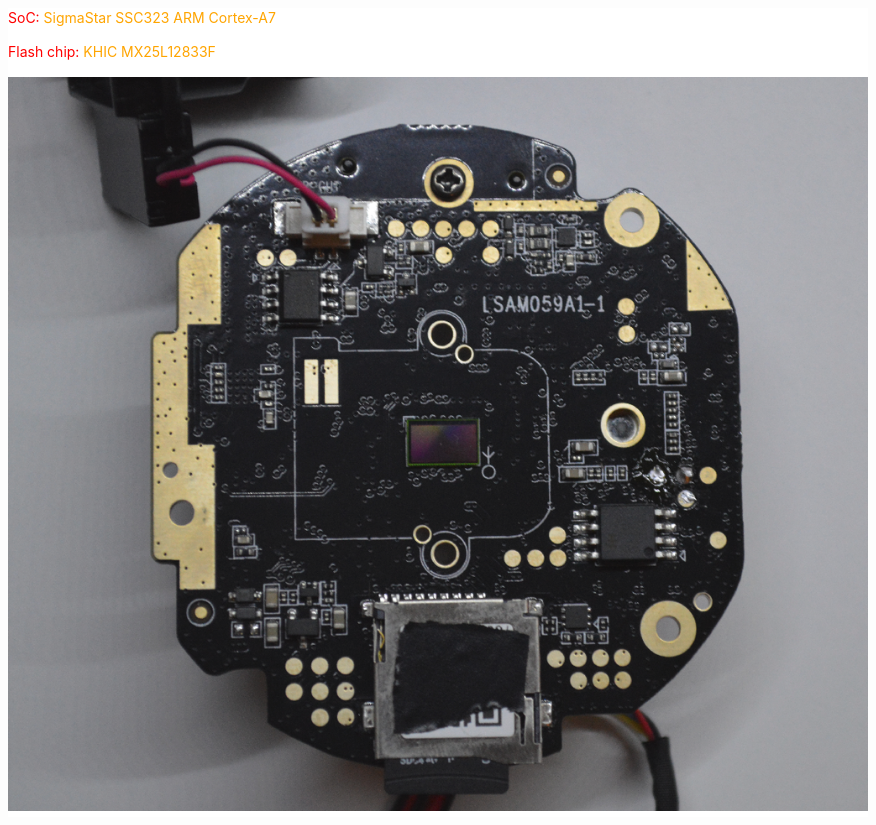 <span style="color:red">SoC: </span> <span style="color:orange">SigmaStar SSC323 ARM Cortex-A7</span>

<span style="color:red">Flash chip: </span> <span style="color:orange">KHIC MX25L12833F</span>


![board_1](/images/board_1.png) 
